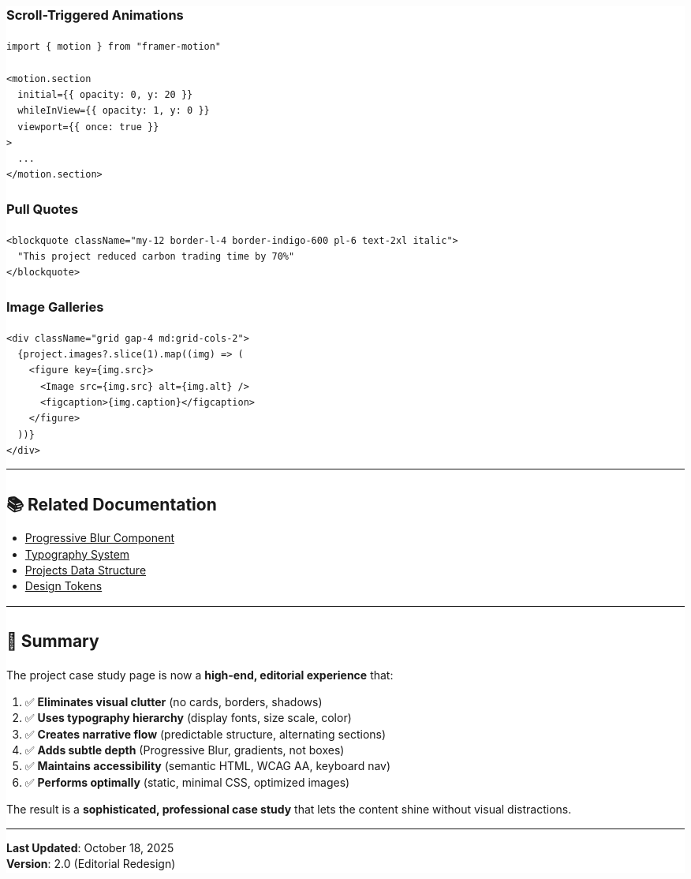 ### Scroll-Triggered Animations
```tsx
import { motion } from "framer-motion"

<motion.section
  initial={{ opacity: 0, y: 20 }}
  whileInView={{ opacity: 1, y: 0 }}
  viewport={{ once: true }}
>
  ...
</motion.section>
```

### Pull Quotes
```tsx
<blockquote className="my-12 border-l-4 border-indigo-600 pl-6 text-2xl italic">
  "This project reduced carbon trading time by 70%"
</blockquote>
```

### Image Galleries
```tsx
<div className="grid gap-4 md:grid-cols-2">
  {project.images?.slice(1).map((img) => (
    <figure key={img.src}>
      <Image src={img.src} alt={img.alt} />
      <figcaption>{img.caption}</figcaption>
    </figure>
  ))}
</div>
```

---

## 📚 Related Documentation

- [Progressive Blur Component](/src/components/ui/progressive-blur.tsx)
- [Typography System](/docs/TYPOGRAPHY_SYSTEM.md)
- [Projects Data Structure](/src/content/projects.ts)
- [Design Tokens](/src/styles/)

---

## 🎉 Summary

The project case study page is now a **high-end, editorial experience** that:

1. ✅ **Eliminates visual clutter** (no cards, borders, shadows)
2. ✅ **Uses typography hierarchy** (display fonts, size scale, color)
3. ✅ **Creates narrative flow** (predictable structure, alternating sections)
4. ✅ **Adds subtle depth** (Progressive Blur, gradients, not boxes)
5. ✅ **Maintains accessibility** (semantic HTML, WCAG AA, keyboard nav)
6. ✅ **Performs optimally** (static, minimal CSS, optimized images)

The result is a **sophisticated, professional case study** that lets the content shine without visual distractions.

---

**Last Updated**: October 18, 2025  
**Version**: 2.0 (Editorial Redesign)

